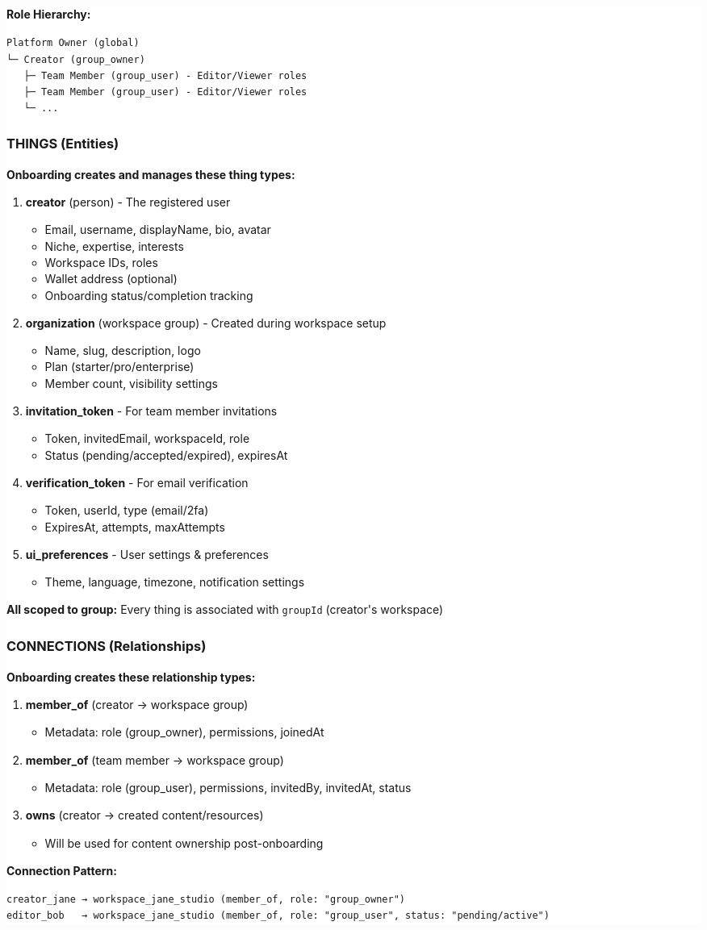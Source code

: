 **Role Hierarchy:**
```
Platform Owner (global)
└─ Creator (group_owner)
   ├─ Team Member (group_user) - Editor/Viewer roles
   ├─ Team Member (group_user) - Editor/Viewer roles
   └─ ...
```

### THINGS (Entities)

**Onboarding creates and manages these thing types:**

1. **creator** (person) - The registered user
   - Email, username, displayName, bio, avatar
   - Niche, expertise, interests
   - Workspace IDs, roles
   - Wallet address (optional)
   - Onboarding status/completion tracking

2. **organization** (workspace group) - Created during workspace setup
   - Name, slug, description, logo
   - Plan (starter/pro/enterprise)
   - Member count, visibility settings

3. **invitation_token** - For team member invitations
   - Token, invitedEmail, workspaceId, role
   - Status (pending/accepted/expired), expiresAt

4. **verification_token** - For email verification
   - Token, userId, type (email/2fa)
   - ExpiresAt, attempts, maxAttempts

5. **ui_preferences** - User settings & preferences
   - Theme, language, timezone, notification settings

**All scoped to group:** Every thing is associated with `groupId` (creator's workspace)

### CONNECTIONS (Relationships)

**Onboarding creates these relationship types:**

1. **member_of** (creator → workspace group)
   - Metadata: role (group_owner), permissions, joinedAt

2. **member_of** (team member → workspace group)
   - Metadata: role (group_user), permissions, invitedBy, invitedAt, status

3. **owns** (creator → created content/resources)
   - Will be used for content ownership post-onboarding

**Connection Pattern:**
```
creator_jane → workspace_jane_studio (member_of, role: "group_owner")
editor_bob   → workspace_jane_studio (member_of, role: "group_user", status: "pending/active")
```
